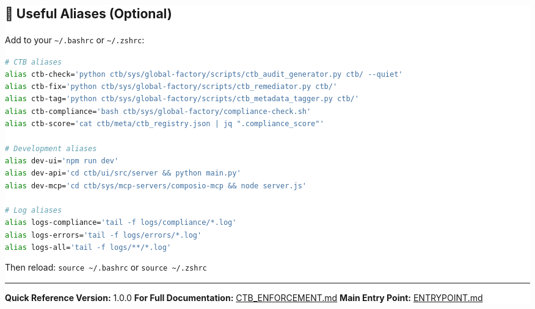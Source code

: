 
## 🎨 Useful Aliases (Optional)

Add to your `~/.bashrc` or `~/.zshrc`:

```bash
# CTB aliases
alias ctb-check='python ctb/sys/global-factory/scripts/ctb_audit_generator.py ctb/ --quiet'
alias ctb-fix='python ctb/sys/global-factory/scripts/ctb_remediator.py ctb/'
alias ctb-tag='python ctb/sys/global-factory/scripts/ctb_metadata_tagger.py ctb/'
alias ctb-compliance='bash ctb/sys/global-factory/compliance-check.sh'
alias ctb-score='cat ctb/meta/ctb_registry.json | jq ".compliance_score"'

# Development aliases
alias dev-ui='npm run dev'
alias dev-api='cd ctb/ui/src/server && python main.py'
alias dev-mcp='cd ctb/sys/mcp-servers/composio-mcp && node server.js'

# Log aliases
alias logs-compliance='tail -f logs/compliance/*.log'
alias logs-errors='tail -f logs/errors/*.log'
alias logs-all='tail -f logs/**/*.log'
```

Then reload: `source ~/.bashrc` or `source ~/.zshrc`

---

**Quick Reference Version:** 1.0.0
**For Full Documentation:** [CTB_ENFORCEMENT.md](CTB_ENFORCEMENT.md)
**Main Entry Point:** [ENTRYPOINT.md](ENTRYPOINT.md)
